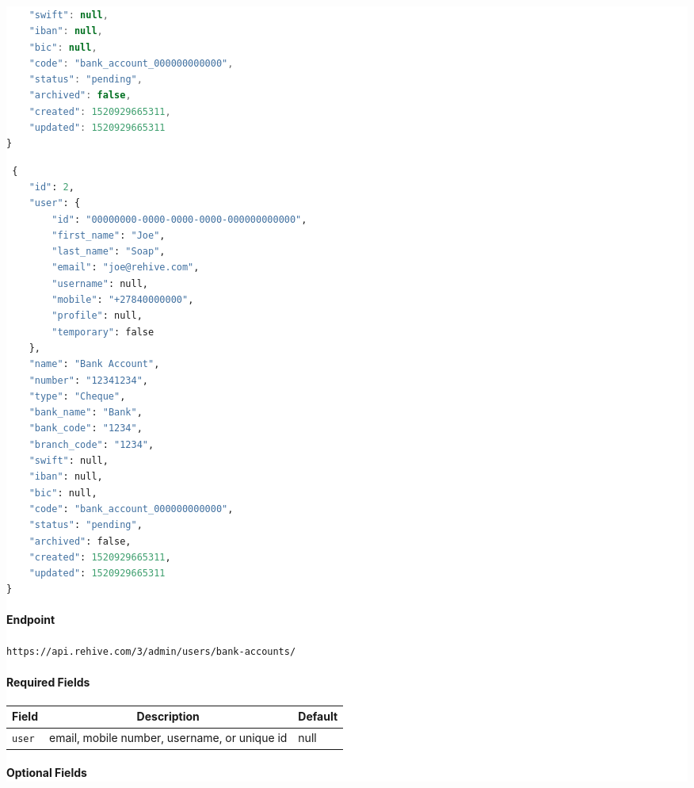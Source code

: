```javascript
    "swift": null,
    "iban": null,
    "bic": null,
    "code": "bank_account_000000000000",
    "status": "pending",
    "archived": false,
    "created": 1520929665311,
    "updated": 1520929665311
}
```

```python
 {
    "id": 2,
    "user": {
        "id": "00000000-0000-0000-0000-000000000000",
        "first_name": "Joe",
        "last_name": "Soap",
        "email": "joe@rehive.com",
        "username": null,
        "mobile": "+27840000000",
        "profile": null,
        "temporary": false
    },
    "name": "Bank Account",
    "number": "12341234",
    "type": "Cheque",
    "bank_name": "Bank",
    "bank_code": "1234",
    "branch_code": "1234",
    "swift": null,
    "iban": null,
    "bic": null,
    "code": "bank_account_000000000000",
    "status": "pending",
    "archived": false,
    "created": 1520929665311,
    "updated": 1520929665311
}
```

#### Endpoint

`https://api.rehive.com/3/admin/users/bank-accounts/`

#### Required Fields

Field | Description | Default
--- | --- | ---
`user` | email, mobile number, username, or unique id | null

#### Optional Fields
